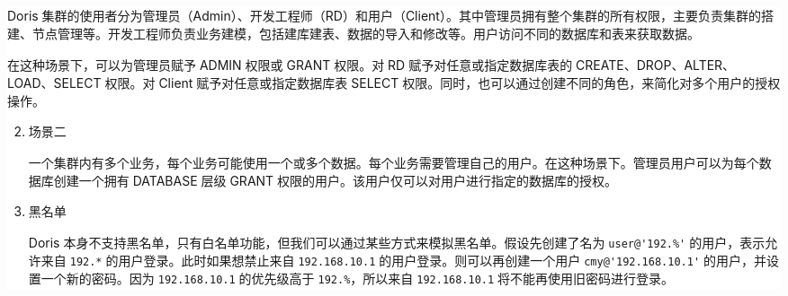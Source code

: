    Doris 集群的使用者分为管理员（Admin）、开发工程师（RD）和用户（Client）。其中管理员拥有整个集群的所有权限，主要负责集群的搭建、节点管理等。开发工程师负责业务建模，包括建库建表、数据的导入和修改等。用户访问不同的数据库和表来获取数据。

   在这种场景下，可以为管理员赋予 ADMIN 权限或 GRANT 权限。对 RD 赋予对任意或指定数据库表的 CREATE、DROP、ALTER、LOAD、SELECT 权限。对 Client 赋予对任意或指定数据库表 SELECT 权限。同时，也可以通过创建不同的角色，来简化对多个用户的授权操作。

2. 场景二

   一个集群内有多个业务，每个业务可能使用一个或多个数据。每个业务需要管理自己的用户。在这种场景下。管理员用户可以为每个数据库创建一个拥有 DATABASE 层级 GRANT 权限的用户。该用户仅可以对用户进行指定的数据库的授权。

3. 黑名单

   Doris 本身不支持黑名单，只有白名单功能，但我们可以通过某些方式来模拟黑名单。假设先创建了名为 `user@'192.%'` 的用户，表示允许来自 `192.*` 的用户登录。此时如果想禁止来自 `192.168.10.1` 的用户登录。则可以再创建一个用户 `cmy@'192.168.10.1'` 的用户，并设置一个新的密码。因为 `192.168.10.1` 的优先级高于 `192.%`，所以来自 `192.168.10.1` 将不能再使用旧密码进行登录。

